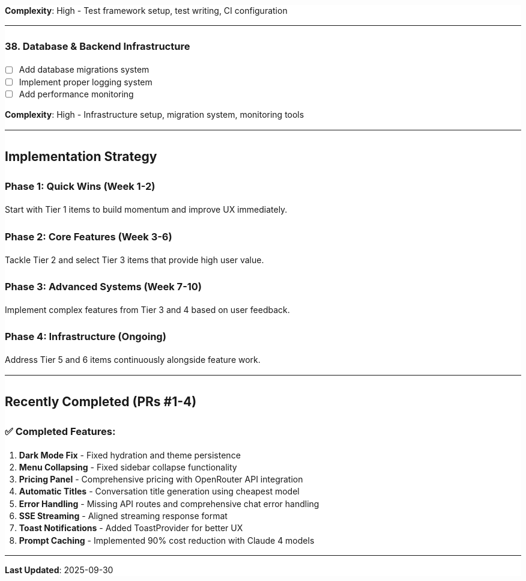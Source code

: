 **Complexity**: High - Test framework setup, test writing, CI configuration

---

### 38. Database & Backend Infrastructure
- [ ] Add database migrations system
- [ ] Implement proper logging system
- [ ] Add performance monitoring

**Complexity**: High - Infrastructure setup, migration system, monitoring tools

---

## Implementation Strategy

### Phase 1: Quick Wins (Week 1-2)
Start with Tier 1 items to build momentum and improve UX immediately.

### Phase 2: Core Features (Week 3-6)
Tackle Tier 2 and select Tier 3 items that provide high user value.

### Phase 3: Advanced Systems (Week 7-10)
Implement complex features from Tier 3 and 4 based on user feedback.

### Phase 4: Infrastructure (Ongoing)
Address Tier 5 and 6 items continuously alongside feature work.

---

## Recently Completed (PRs #1-4)

### ✅ Completed Features:
1. **Dark Mode Fix** - Fixed hydration and theme persistence
2. **Menu Collapsing** - Fixed sidebar collapse functionality
3. **Pricing Panel** - Comprehensive pricing with OpenRouter API integration
4. **Automatic Titles** - Conversation title generation using cheapest model
5. **Error Handling** - Missing API routes and comprehensive chat error handling
6. **SSE Streaming** - Aligned streaming response format
7. **Toast Notifications** - Added ToastProvider for better UX
8. **Prompt Caching** - Implemented 90% cost reduction with Claude 4 models

---

**Last Updated**: 2025-09-30
